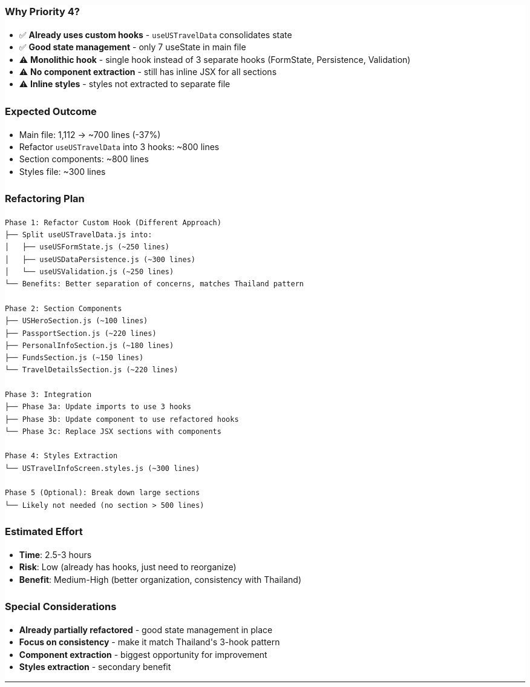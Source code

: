 ### Why Priority 4?
- ✅ **Already uses custom hooks** - `useUSTravelData` consolidates state
- ✅ **Good state management** - only 7 useState in main file
- ⚠️ **Monolithic hook** - single hook instead of 3 separate hooks (FormState, Persistence, Validation)
- ⚠️ **No component extraction** - still has inline JSX for all sections
- ⚠️ **Inline styles** - styles not extracted to separate file

### Expected Outcome
- Main file: 1,112 → ~700 lines (-37%)
- Refactor `useUSTravelData` into 3 hooks: ~800 lines
- Section components: ~800 lines
- Styles file: ~300 lines

### Refactoring Plan
```
Phase 1: Refactor Custom Hook (Different Approach)
├── Split useUSTravelData.js into:
│   ├── useUSFormState.js (~250 lines)
│   ├── useUSDataPersistence.js (~300 lines)
│   └── useUSValidation.js (~250 lines)
└── Benefits: Better separation of concerns, matches Thailand pattern

Phase 2: Section Components
├── USHeroSection.js (~100 lines)
├── PassportSection.js (~220 lines)
├── PersonalInfoSection.js (~180 lines)
├── FundsSection.js (~150 lines)
└── TravelDetailsSection.js (~220 lines)

Phase 3: Integration
├── Phase 3a: Update imports to use 3 hooks
├── Phase 3b: Update component to use refactored hooks
└── Phase 3c: Replace JSX sections with components

Phase 4: Styles Extraction
└── USTravelInfoScreen.styles.js (~300 lines)

Phase 5 (Optional): Break down large sections
└── Likely not needed (no section > 500 lines)
```

### Estimated Effort
- **Time**: 2.5-3 hours
- **Risk**: Low (already has hooks, just need to reorganize)
- **Benefit**: Medium-High (better organization, consistency with Thailand)

### Special Considerations
- **Already partially refactored** - good state management in place
- **Focus on consistency** - make it match Thailand's 3-hook pattern
- **Component extraction** - biggest opportunity for improvement
- **Styles extraction** - secondary benefit

---